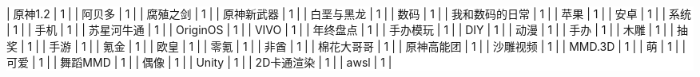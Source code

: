 | 原神1.2 | 1 |
| 阿贝多 | 1 |
| 腐殖之剑 | 1 |
| 原神新武器 | 1 |
| 白垩与黑龙 | 1 |
| 数码 | 1 |
| 我和数码的日常 | 1 |
| 苹果 | 1 |
| 安卓 | 1 |
| 系统 | 1 |
| 手机 | 1 |
| 苏星河牛通 | 1 |
| OriginOS | 1 |
| VIVO | 1 |
| 年终盘点 | 1 |
| 手办模玩 | 1 |
| DIY | 1 |
| 动漫 | 1 |
| 手办 | 1 |
| 木雕 | 1 |
| 抽奖 | 1 |
| 手游 | 1 |
| 氪金 | 1 |
| 欧皇 | 1 |
| 零氪 | 1 |
| 非酋 | 1 |
| 棉花大哥哥 | 1 |
| 原神高能团 | 1 |
| 沙雕视频 | 1 |
| MMD.3D | 1 |
| 萌 | 1 |
| 可爱 | 1 |
| 舞蹈MMD | 1 |
| 偶像 | 1 |
| Unity | 1 |
| 2D卡通渲染 | 1 |
| awsl | 1 |